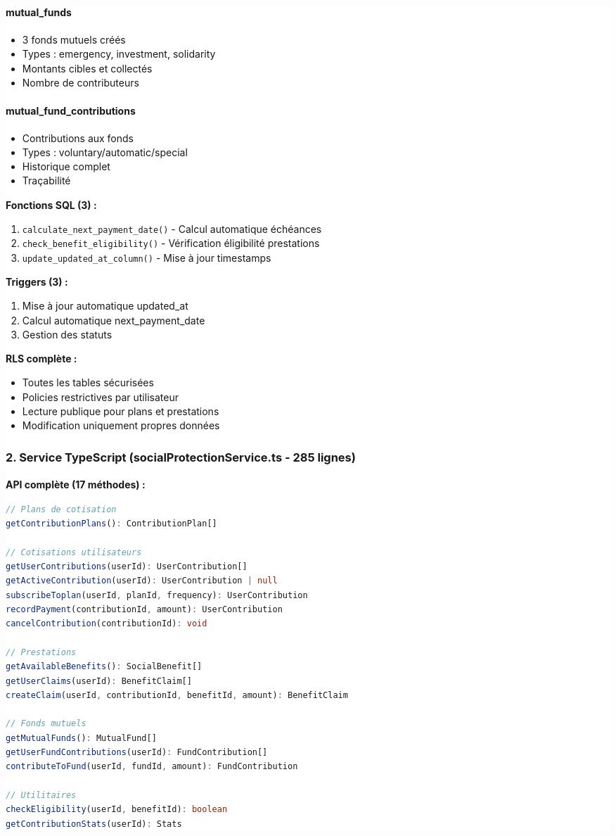 #### mutual_funds
- 3 fonds mutuels créés
- Types : emergency, investment, solidarity
- Montants cibles et collectés
- Nombre de contributeurs

#### mutual_fund_contributions
- Contributions aux fonds
- Types : voluntary/automatic/special
- Historique complet
- Traçabilité

**Fonctions SQL (3) :**
1. `calculate_next_payment_date()` - Calcul automatique échéances
2. `check_benefit_eligibility()` - Vérification éligibilité prestations
3. `update_updated_at_column()` - Mise à jour timestamps

**Triggers (3) :**
1. Mise à jour automatique updated_at
2. Calcul automatique next_payment_date
3. Gestion des statuts

**RLS complète :**
- Toutes les tables sécurisées
- Policies restrictives par utilisateur
- Lecture publique pour plans et prestations
- Modification uniquement propres données

### 2. Service TypeScript (socialProtectionService.ts - 285 lignes)

**API complète (17 méthodes) :**

```typescript
// Plans de cotisation
getContributionPlans(): ContributionPlan[]

// Cotisations utilisateurs
getUserContributions(userId): UserContribution[]
getActiveContribution(userId): UserContribution | null
subscribeToplan(userId, planId, frequency): UserContribution
recordPayment(contributionId, amount): UserContribution
cancelContribution(contributionId): void

// Prestations
getAvailableBenefits(): SocialBenefit[]
getUserClaims(userId): BenefitClaim[]
createClaim(userId, contributionId, benefitId, amount): BenefitClaim

// Fonds mutuels
getMutualFunds(): MutualFund[]
getUserFundContributions(userId): FundContribution[]
contributeToFund(userId, fundId, amount): FundContribution

// Utilitaires
checkEligibility(userId, benefitId): boolean
getContributionStats(userId): Stats
```
